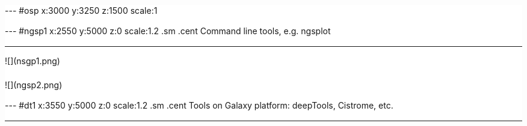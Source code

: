 --- #osp x:3000 y:3250 z:1500 scale:1


--- #ngsp1 x:2550 y:5000 z:0 scale:1.2  .sm .cent
Command line tools, e.g. ngsplot
<hr/>
![](nsgp1.png)
<br /><br />
![](ngsp2.png)

--- #dt1 x:3550 y:5000 z:0 scale:1.2 .sm .cent
Tools on Galaxy platform: deepTools, Cistrome, etc.
<hr/>